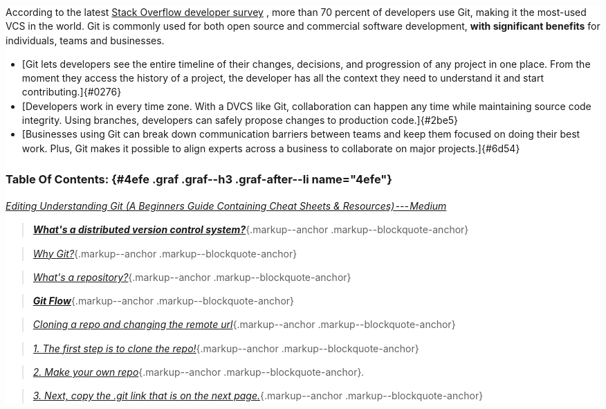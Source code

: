 According to the latest [Stack Overflow developer
survey](https://insights.stackoverflow.com/survey/2017#technology) , more than 70 percent of developers use Git, making
it the most-used VCS in the world. Git is commonly used for both open
source and commercial software development, **with significant
benefits** for individuals, teams and businesses.

-   [Git lets developers see the entire timeline of their changes,
    decisions, and progression of any project in one place. From the
    moment they access the history of a project, the developer has all
    the context they need to understand it and start
    contributing.]{#0276}
-   [Developers work in every time zone. With a DVCS like Git,
    collaboration can happen any time while maintaining source code
    integrity. Using branches, developers can safely propose changes to
    production code.]{#2be5}
-   [Businesses using Git can break down communication barriers between
    teams and keep them focused on doing their best work. Plus, Git
    makes it possible to align experts across a business to collaborate
    on major projects.]{#6d54}

### Table Of Contents: {#4efe .graf .graf--h3 .graf-after--li name="4efe"}

[*Editing Understanding Git (A Beginners Guide Containing Cheat Sheets &
Resources) --- Medium*](#editing-understanding-git-a-beginners-guide-containing-cheat-sheets--resources--medium) 

> [***What's a distributed version control
> system?***](#whats-a-distributed-version-controlsystem){.markup--anchor
> .markup--blockquote-anchor}

> [*Why Git?*](#why-git){.markup--anchor .markup--blockquote-anchor}

> [*What's a repository?*](#whats-a-repository){.markup--anchor
> .markup--blockquote-anchor}

> [***Git Flow***](#git-flow){.markup--anchor
> .markup--blockquote-anchor}

> [*Cloning a repo and changing the remote
> url*](#cloning-a-repo-and-changing-the-remoteurl){.markup--anchor
> .markup--blockquote-anchor}

> [*1. The first step is to clone the
> repo!*](#1-the-first-step-is-to-clone-therepo){.markup--anchor
> .markup--blockquote-anchor}

> [*2. Make your own
> repo*](#2-sweet-you-have-the-cloned-repo-in-your-preferred-directory-now-lets-make-your-own-repo-on-github-create-a-new-repository){.markup--anchor
> .markup--blockquote-anchor}*.*

> [*3. Next, copy the .git link that is on the next
> page.*](#3-next-copy-thegit-link-that-is-on-the-next-page-do-not-do-any-other-steps-on-this-pagethat-is-for-when-you-do-not-clone-arepo){.markup--anchor
> .markup--blockquote-anchor}

